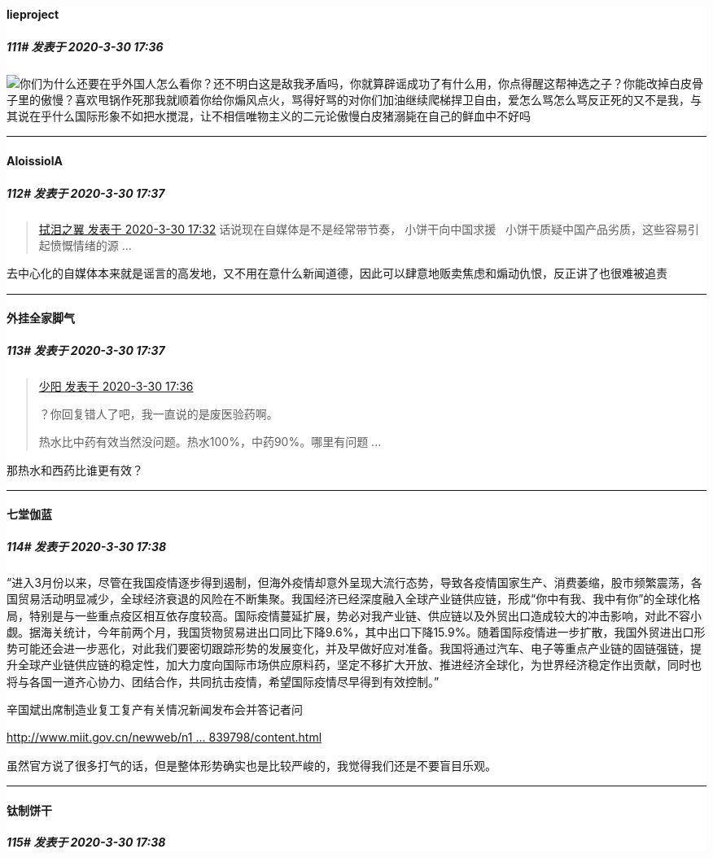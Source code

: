 ####  lieproject  
##### 111#       发表于 2020-3-30 17:36


<img src="https://static.saraba1st.com/image/smiley/face2017/020.png" referrerpolicy="no-referrer">你们为什么还要在乎外国人怎么看你？还不明白这是敌我矛盾吗，你就算辟谣成功了有什么用，你点得醒这帮神选之子？你能改掉白皮骨子里的傲慢？喜欢甩锅作死那我就顺着你给你煽风点火，骂得好骂的对你们加油继续爬梯捍卫自由，爱怎么骂怎么骂反正死的又不是我，与其说在乎什么国际形象不如把水搅混，让不相信唯物主义的二元论傲慢白皮猪溺毙在自己的鲜血中不好吗


-----

####  AloissiolA  
##### 112#       发表于 2020-3-30 17:37


<blockquote><a href="httphttps://bbs.saraba1st.com/2b/forum.php?mod=redirect&amp;goto=findpost&amp;pid=46924926&amp;ptid=1921654" target="_blank">拭泪之翼 发表于 2020-3-30 17:32</a>
话说现在自媒体是不是经常带节奏， 小饼干向中国求援   小饼干质疑中国产品劣质，这些容易引起愤慨情绪的源 ...</blockquote>
去中心化的自媒体本来就是谣言的高发地，又不用在意什么新闻道德，因此可以肆意地贩卖焦虑和煽动仇恨，反正讲了也很难被追责


-----

####  外挂全家脚气  
##### 113#       发表于 2020-3-30 17:37


<blockquote><a href="httphttps://bbs.saraba1st.com/2b/forum.php?mod=redirect&amp;goto=findpost&amp;pid=46924974&amp;ptid=1921654" target="_blank">少阳 发表于 2020-3-30 17:36</a>

？你回复错人了吧，我一直说的是废医验药啊。

热水比中药有效当然没问题。热水100%，中药90%。哪里有问题 ...</blockquote>
那热水和西药比谁更有效？


-----

####  七堂伽蓝  
##### 114#       发表于 2020-3-30 17:38


“进入3月份以来，尽管在我国疫情逐步得到遏制，但海外疫情却意外呈现大流行态势，导致各疫情国家生产、消费萎缩，股市频繁震荡，各国贸易活动明显减少，全球经济衰退的风险在不断集聚。我国经济已经深度融入全球产业链供应链，形成“你中有我、我中有你”的全球化格局，特别是与一些重点疫区相互依存度较高。国际疫情蔓延扩展，势必对我产业链、供应链以及外贸出口造成较大的冲击影响，对此不容小觑。据海关统计，今年前两个月，我国货物贸易进出口同比下降9.6%，其中出口下降15.9%。随着国际疫情进一步扩散，我国外贸进出口形势可能还会进一步恶化，对此我们要密切跟踪形势的发展变化，并及早做好应对准备。我国将通过汽车、电子等重点产业链的固链强链，提升全球产业链供应链的稳定性，加大力度向国际市场供应原料药，坚定不移扩大开放、推进经济全球化，为世界经济稳定作出贡献，同时也将与各国一道齐心协力、团结合作，共同抗击疫情，希望国际疫情尽早得到有效控制。”


辛国斌出席制造业复工复产有关情况新闻发布会并答记者问

[http://www.miit.gov.cn/newweb/n1 ... 839798/content.html](http://www.miit.gov.cn/newweb/n1146290/n1146402/n7039597/c7839798/content.html)


虽然官方说了很多打气的话，但是整体形势确实也是比较严峻的，我觉得我们还是不要盲目乐观。


-----

####  钛制饼干  
##### 115#       发表于 2020-3-30 17:38

